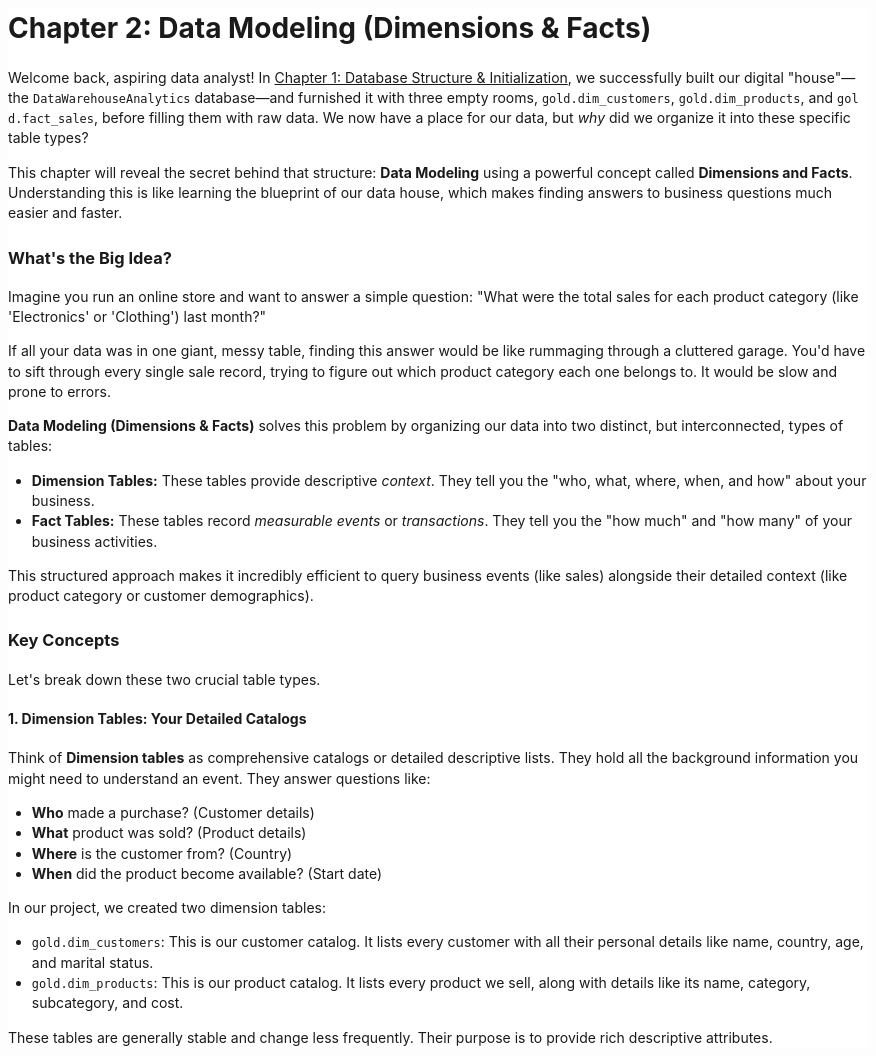 
# Chapter 2: Data Modeling (Dimensions & Facts)

Welcome back, aspiring data analyst! In [Chapter 1: Database Structure & Initialization](01_database_structure___initialization_.md), we successfully built our digital "house"—the `DataWarehouseAnalytics` database—and furnished it with three empty rooms, `gold.dim_customers`, `gold.dim_products`, and `gold.fact_sales`, before filling them with raw data. We now have a place for our data, but *why* did we organize it into these specific table types?

This chapter will reveal the secret behind that structure: **Data Modeling** using a powerful concept called **Dimensions and Facts**. Understanding this is like learning the blueprint of our data house, which makes finding answers to business questions much easier and faster.

### What's the Big Idea?

Imagine you run an online store and want to answer a simple question: "What were the total sales for each product category (like 'Electronics' or 'Clothing') last month?"

If all your data was in one giant, messy table, finding this answer would be like rummaging through a cluttered garage. You'd have to sift through every single sale record, trying to figure out which product category each one belongs to. It would be slow and prone to errors.

**Data Modeling (Dimensions & Facts)** solves this problem by organizing our data into two distinct, but interconnected, types of tables:

*   **Dimension Tables:** These tables provide descriptive *context*. They tell you the "who, what, where, when, and how" about your business.
*   **Fact Tables:** These tables record *measurable events* or *transactions*. They tell you the "how much" and "how many" of your business activities.

This structured approach makes it incredibly efficient to query business events (like sales) alongside their detailed context (like product category or customer demographics).

### Key Concepts

Let's break down these two crucial table types.

#### 1. Dimension Tables: Your Detailed Catalogs

Think of **Dimension tables** as comprehensive catalogs or detailed descriptive lists. They hold all the background information you might need to understand an event. They answer questions like:

*   **Who** made a purchase? (Customer details)
*   **What** product was sold? (Product details)
*   **Where** is the customer from? (Country)
*   **When** did the product become available? (Start date)

In our project, we created two dimension tables:

*   `gold.dim_customers`: This is our customer catalog. It lists every customer with all their personal details like name, country, age, and marital status.
*   `gold.dim_products`: This is our product catalog. It lists every product we sell, along with details like its name, category, subcategory, and cost.

These tables are generally stable and change less frequently. Their purpose is to provide rich descriptive attributes.
